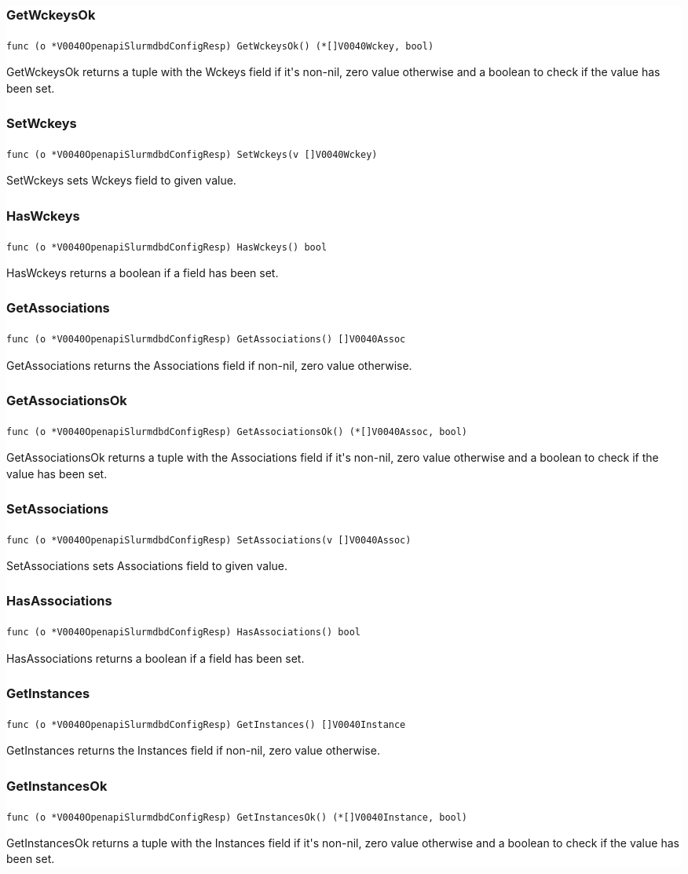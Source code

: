### GetWckeysOk

`func (o *V0040OpenapiSlurmdbdConfigResp) GetWckeysOk() (*[]V0040Wckey, bool)`

GetWckeysOk returns a tuple with the Wckeys field if it's non-nil, zero value otherwise
and a boolean to check if the value has been set.

### SetWckeys

`func (o *V0040OpenapiSlurmdbdConfigResp) SetWckeys(v []V0040Wckey)`

SetWckeys sets Wckeys field to given value.

### HasWckeys

`func (o *V0040OpenapiSlurmdbdConfigResp) HasWckeys() bool`

HasWckeys returns a boolean if a field has been set.

### GetAssociations

`func (o *V0040OpenapiSlurmdbdConfigResp) GetAssociations() []V0040Assoc`

GetAssociations returns the Associations field if non-nil, zero value otherwise.

### GetAssociationsOk

`func (o *V0040OpenapiSlurmdbdConfigResp) GetAssociationsOk() (*[]V0040Assoc, bool)`

GetAssociationsOk returns a tuple with the Associations field if it's non-nil, zero value otherwise
and a boolean to check if the value has been set.

### SetAssociations

`func (o *V0040OpenapiSlurmdbdConfigResp) SetAssociations(v []V0040Assoc)`

SetAssociations sets Associations field to given value.

### HasAssociations

`func (o *V0040OpenapiSlurmdbdConfigResp) HasAssociations() bool`

HasAssociations returns a boolean if a field has been set.

### GetInstances

`func (o *V0040OpenapiSlurmdbdConfigResp) GetInstances() []V0040Instance`

GetInstances returns the Instances field if non-nil, zero value otherwise.

### GetInstancesOk

`func (o *V0040OpenapiSlurmdbdConfigResp) GetInstancesOk() (*[]V0040Instance, bool)`

GetInstancesOk returns a tuple with the Instances field if it's non-nil, zero value otherwise
and a boolean to check if the value has been set.
